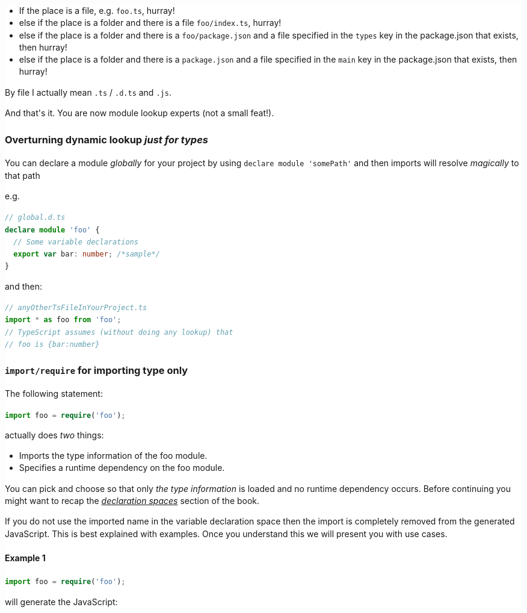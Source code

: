 * If the place is a file, e.g. `foo.ts`, hurray!
* else if the place is a folder and there is a file `foo/index.ts`, hurray!
* else if the place is a folder and there is a `foo/package.json` and a file specified in the `types` key in the package.json that exists, then hurray!
* else if the place is a folder and there is a `package.json` and a file specified in the `main` key in the package.json that exists, then hurray!

By file I actually mean `.ts` / `.d.ts` and `.js`.

And that's it. You are now module lookup experts (not a small feat!).

### Overturning dynamic lookup *just for types*
You can declare a module *globally* for your project by using `declare module 'somePath'` and then imports will resolve *magically* to that path

e.g.
```ts
// global.d.ts
declare module 'foo' {
  // Some variable declarations
  export var bar: number; /*sample*/
}
```

and then:
```ts
// anyOtherTsFileInYourProject.ts
import * as foo from 'foo';
// TypeScript assumes (without doing any lookup) that
// foo is {bar:number}

```

### `import/require` for importing type only
The following statement:

```ts
import foo = require('foo');
```

actually does *two* things:

* Imports the type information of the foo module.
* Specifies a runtime dependency on the foo module.

You can pick and choose so that only *the type information* is loaded and no runtime dependency occurs. Before continuing you might want to recap the [*declaration spaces*](../project/declarationspaces.md) section of the book.

If you do not use the imported name in the variable declaration space then the import is completely removed from the generated JavaScript. This is best explained with examples. Once you understand this we will present you with use cases.

#### Example 1
```ts
import foo = require('foo');
```
will generate the JavaScript:
